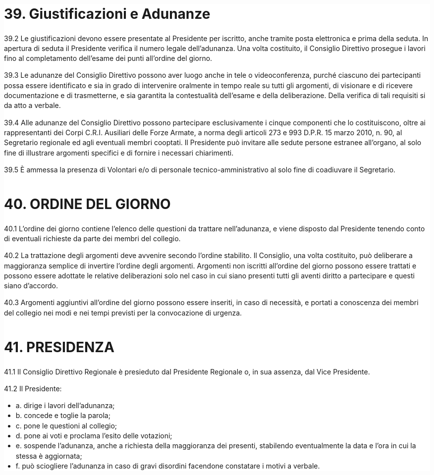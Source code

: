 # 39. Giustificazioni e Adunanze

39.2 Le giustificazioni devono essere presentate al Presidente per iscritto, anche tramite posta elettronica e prima della seduta. In apertura di seduta il Presidente verifica il numero legale dell’adunanza. Una volta costituito, il Consiglio Direttivo prosegue i lavori fino al completamento dell’esame dei punti all’ordine del giorno.

39.3 Le adunanze del Consiglio Direttivo possono aver luogo anche in tele o videoconferenza, purché ciascuno dei partecipanti possa essere identificato e sia in grado di intervenire oralmente in tempo reale su tutti gli argomenti, di visionare e di ricevere documentazione e di trasmetterne, e sia garantita la contestualità dell’esame e della deliberazione. Della verifica di tali requisiti si da atto a verbale.

39.4 Alle adunanze del Consiglio Direttivo possono partecipare esclusivamente i cinque componenti che lo costituiscono, oltre ai rappresentanti dei Corpi C.R.I. Ausiliari delle Forze Armate, a norma degli articoli 273 e 993 D.P.R. 15 marzo 2010, n. 90, al Segretario regionale ed agli eventuali membri cooptati. Il Presidente può invitare alle sedute persone estranee all’organo, al solo fine di illustrare argomenti specifici e di fornire i necessari chiarimenti.

39.5 È ammessa la presenza di Volontari e/o di personale tecnico-amministrativo al solo fine di coadiuvare il Segretario.

# 40. ORDINE DEL GIORNO

40.1 L’ordine dei giorno contiene l’elenco delle questioni da trattare nell’adunanza, e viene disposto dal Presidente tenendo conto di eventuali richieste da parte dei membri del collegio.

40.2 La trattazione degli argomenti deve avvenire secondo l’ordine stabilito. Il Consiglio, una volta costituito, può deliberare a maggioranza semplice di invertire l’ordine degli argomenti. Argomenti non iscritti all’ordine del giorno possono essere trattati e possono essere adottate le relative deliberazioni solo nel caso in cui siano presenti tutti gli aventi diritto a partecipare e questi siano d’accordo.

40.3 Argomenti aggiuntivi all’ordine del giorno possono essere inseriti, in caso di necessità, e portati a conoscenza dei membri del collegio nei modi e nei tempi previsti per la convocazione di urgenza.

# 41. PRESIDENZA

41.1 Il Consiglio Direttivo Regionale è presieduto dal Presidente Regionale o, in sua assenza, dal Vice Presidente.

41.2 Il Presidente:

- a. dirige i lavori dell’adunanza;
- b. concede e toglie la parola;
- c. pone le questioni al collegio;
- d. pone ai voti e proclama l’esito delle votazioni;
- e. sospende l’adunanza, anche a richiesta della maggioranza dei presenti, stabilendo eventualmente la data e l’ora in cui la stessa è aggiornata;
- f. può sciogliere l’adunanza in caso di gravi disordini facendone constatare i motivi a verbale.
